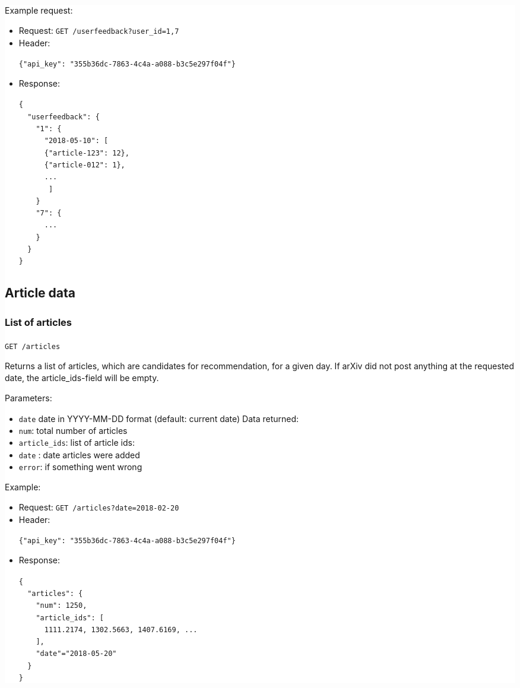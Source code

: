 Example request:

  - Request: `GET /userfeedback?user_id=1,7`
  - Header:
    ```
    {"api_key": "355b36dc-7863-4c4a-a088-b3c5e297f04f"}
    ```
  - Response:
    ```
    {
      "userfeedback": {
        "1": {
          "2018-05-10": [
          {"article-123": 12},
          {"article-012": 1},
          ...
           ]
        }
        "7": {
          ...
        }
      }
    }
    ```


## Article data

### List of articles

`GET /articles`

Returns a list of articles, which are candidates for recommendation, for a given day. If arXiv did not post anything at the requested date, the article_ids-field will be empty.

Parameters:
  - `date` date in YYYY-MM-DD format (default: current date)
Data returned:
  - `num`: total number of articles
  - `article_ids`: list of article ids:
  - `date` : date articles were added
  - `error`: if something went wrong

Example:

  - Request: `GET /articles?date=2018-02-20`
  - Header:
    ```
    {"api_key": "355b36dc-7863-4c4a-a088-b3c5e297f04f"}
    ```
  - Response:
    ```
    {
      "articles": {
        "num": 1250,
        "article_ids": [
          1111.2174, 1302.5663, 1407.6169, ...
        ],
        "date"="2018-05-20"
      }
    }
    ```
